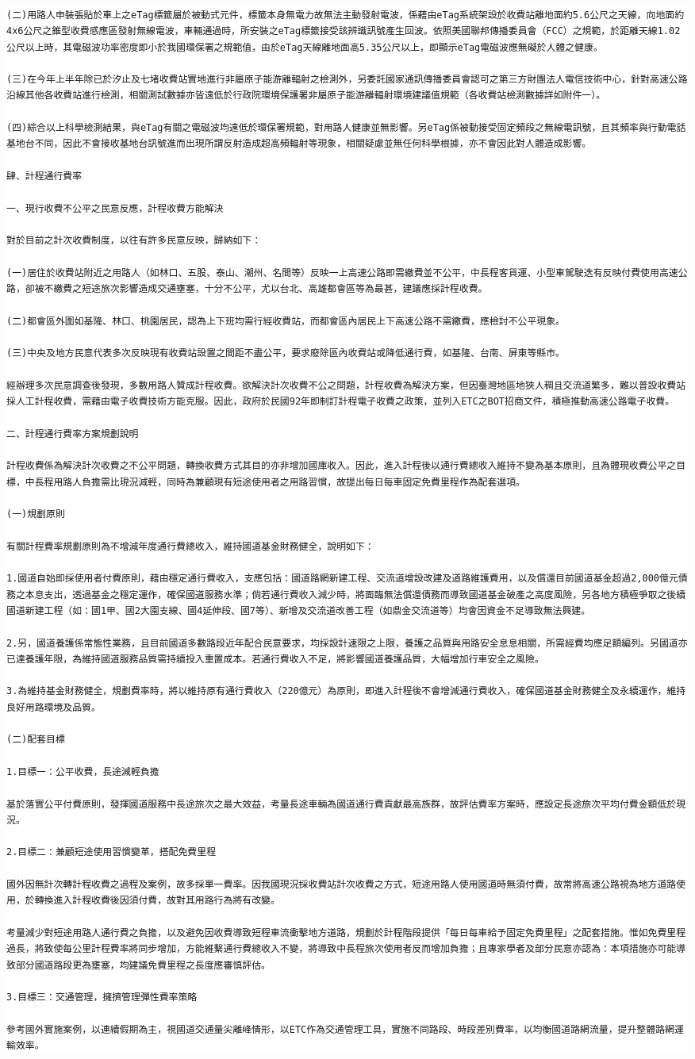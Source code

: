     (二)用路人申裝張貼於車上之eTag標籤屬於被動式元件，標籤本身無電力故無法主動發射電波，係藉由eTag系統架設於收費站離地面約5.6公尺之天線，向地面約4x6公尺之錐型收費感應區發射無線電波，車輛通過時，所安裝之eTag標籤接受該辨識訊號產生回波。依照美國聯邦傳播委員會（FCC）之規範，於距離天線1.02公尺以上時，其電磁波功率密度即小於我國環保署之規範值，由於eTag天線離地面高5.35公尺以上，即顯示eTag電磁波應無礙於人體之健康。

    (三)在今年上半年除已於汐止及七堵收費站實地進行非屬原子能游離輻射之檢測外，另委託國家通訊傳播委員會認可之第三方財團法人電信技術中心，針對高速公路沿線其他各收費站進行檢測，相關測試數據亦皆遠低於行政院環境保護署非屬原子能游離輻射環境建議值規範（各收費站檢測數據詳如附件一）。

    (四)綜合以上科學檢測結果，與eTag有關之電磁波均遠低於環保署規範，對用路人健康並無影響。另eTag係被動接受固定頻段之無線電訊號，且其頻率與行動電話基地台不同，因此不會接收基地台訊號進而出現所謂反射造成超高頻輻射等現象，相關疑慮並無任何科學根據，亦不會因此對人體造成影響。

    肆、計程通行費率

    一、現行收費不公平之民意反應，計程收費方能解決

    對於目前之計次收費制度，以往有許多民意反映，歸納如下：

    (一)居住於收費站附近之用路人（如林口、五股、泰山、潮州、名間等）反映一上高速公路即需繳費並不公平，中長程客貨運、小型車駕駛迭有反映付費使用高速公路，卻被不繳費之短途旅次影響造成交通壅塞，十分不公平，尤以台北、高雄都會區等為最甚，建議應採計程收費。

    (二)都會區外圍如基隆、林口、桃園居民，認為上下班均需行經收費站，而都會區內居民上下高速公路不需繳費，應檢討不公平現象。

    (三)中央及地方民意代表多次反映現有收費站設置之間距不盡公平，要求廢除區內收費站或降低通行費，如基隆、台南、屏東等縣市。

    經辦理多次民意調查後發現，多數用路人贊成計程收費。欲解決計次收費不公之問題，計程收費為解決方案，但因臺灣地區地狹人稠且交流道繁多，難以普設收費站採人工計程收費，需藉由電子收費技術方能克服。因此，政府於民國92年即制訂計程電子收費之政策，並列入ETC之BOT招商文件，積極推動高速公路電子收費。

    二、計程通行費率方案規劃說明

    計程收費係為解決計次收費之不公平問題，轉換收費方式其目的亦非增加國庫收入。因此，進入計程後以通行費總收入維持不變為基本原則，且為體現收費公平之目標，中長程用路人負擔需比現況減輕，同時為兼顧現有短途使用者之用路習慣，故提出每日每車固定免費里程作為配套選項。

    (一)規劃原則

    有關計程費率規劃原則為不增減年度通行費總收入，維持國道基金財務健全，說明如下：

    1.國道自始即採使用者付費原則，藉由穩定通行費收入，支應包括：國道路網新建工程、交流道增設改建及道路維護費用，以及償還目前國道基金超過2,000億元債務之本息支出，透過基金之穩定運作，確保國道服務水準；倘若通行費收入減少時，將面臨無法償還債務而導致國道基金破產之高度風險，另各地方積極爭取之後續國道新建工程（如：國1甲、國2大園支線、國4延伸段、國7等）、新增及交流道改善工程（如鼎金交流道等）均會因資金不足導致無法興建。

    2.另，國道養護係常態性業務，且目前國道多數路段近年配合民意要求，均採設計速限之上限，養護之品質與用路安全息息相關，所需經費均應足額編列。另國道亦已達養護年限，為維持國道服務品質需持續投入重置成本。若通行費收入不足，將影響國道養護品質，大幅增加行車安全之風險。

    3.為維持基金財務健全，規劃費率時，將以維持原有通行費收入（220億元）為原則，即進入計程後不會增減通行費收入，確保國道基金財務健全及永續運作，維持良好用路環境及品質。

    (二)配套目標

    1.目標一：公平收費，長途減輕負擔

    基於落實公平付費原則，發揮國道服務中長途旅次之最大效益，考量長途車輛為國道通行費貢獻最高族群，故評估費率方案時，應設定長途旅次平均付費金額低於現況。

    2.目標二：兼顧短途使用習慣變革，搭配免費里程

    國外因無計次轉計程收費之過程及案例，故多採單一費率。因我國現況採收費站計次收費之方式，短途用路人使用國道時無須付費，故常將高速公路視為地方道路使用，於轉換進入計程收費後因須付費，故對其用路行為將有改變。

    考量減少對短途用路人通行費之負擔，以及避免因收費導致短程車流衝擊地方道路，規劃於計程階段提供「每日每車給予固定免費里程」之配套措施。惟如免費里程過長，將致使每公里計程費率將同步增加，方能維繫通行費總收入不變，將導致中長程旅次使用者反而增加負擔；且專家學者及部分民意亦認為：本項措施亦可能導致部分國道路段更為壅塞，均建議免費里程之長度應審慎評估。

    3.目標三：交通管理，擁擠管理彈性費率策略

    參考國外實施案例，以連續假期為主，視國道交通量尖離峰情形，以ETC作為交通管理工具，實施不同路段、時段差別費率，以均衡國道路網流量，提升整體路網運輸效率。
